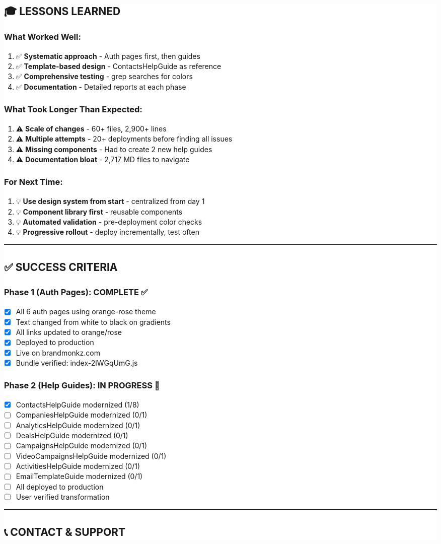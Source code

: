 
## 🎓 LESSONS LEARNED

### What Worked Well:
1. ✅ **Systematic approach** - Auth pages first, then guides
2. ✅ **Template-based design** - ContactsHelpGuide as reference
3. ✅ **Comprehensive testing** - grep searches for colors
4. ✅ **Documentation** - Detailed reports at each phase

### What Took Longer Than Expected:
1. ⚠️ **Scale of changes** - 60+ files, 2,900+ lines
2. ⚠️ **Multiple attempts** - 20+ deployments before finding all issues
3. ⚠️ **Missing components** - Had to create 2 new help guides
4. ⚠️ **Documentation bloat** - 2,717 MD files to navigate

### For Next Time:
1. 💡 **Use design system from start** - centralized from day 1
2. 💡 **Component library first** - reusable components
3. 💡 **Automated validation** - pre-deployment color checks
4. 💡 **Progressive rollout** - deploy incrementally, test often

---

## ✅ SUCCESS CRITERIA

### Phase 1 (Auth Pages): **COMPLETE** ✅
- [x] All 6 auth pages using orange-rose theme
- [x] Text changed from white to black on gradients
- [x] All links updated to orange/rose
- [x] Deployed to production
- [x] Live on brandmonkz.com
- [x] Bundle verified: index-2lWGqUmG.js

### Phase 2 (Help Guides): **IN PROGRESS** 🔄
- [x] ContactsHelpGuide modernized (1/8)
- [ ] CompaniesHelpGuide modernized (0/1)
- [ ] AnalyticsHelpGuide modernized (0/1)
- [ ] DealsHelpGuide modernized (0/1)
- [ ] CampaignsHelpGuide modernized (0/1)
- [ ] VideoCampaignsHelpGuide modernized (0/1)
- [ ] ActivitiesHelpGuide modernized (0/1)
- [ ] EmailTemplateGuide modernized (0/1)
- [ ] All deployed to production
- [ ] User verified transformation

---

## 📞 CONTACT & SUPPORT
